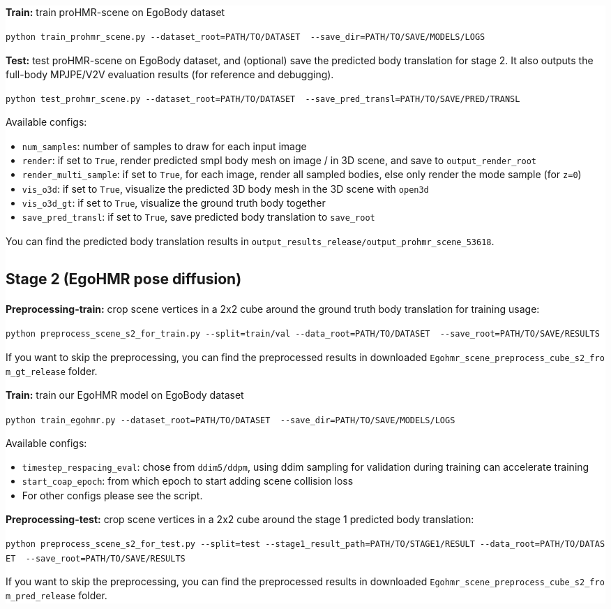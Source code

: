 **Train:** train proHMR-scene on EgoBody dataset
```
python train_prohmr_scene.py --dataset_root=PATH/TO/DATASET  --save_dir=PATH/TO/SAVE/MODELS/LOGS 
```
**Test:** test proHMR-scene on EgoBody dataset, and (optional) save the predicted body translation for stage 2. 
It also outputs the full-body MPJPE/V2V evaluation results (for reference and debugging). 
```
python test_prohmr_scene.py --dataset_root=PATH/TO/DATASET  --save_pred_transl=PATH/TO/SAVE/PRED/TRANSL
```
Available configs:
* `num_samples`: number of samples to draw for each input image
* `render`: if set to `True`, render predicted smpl body mesh on image / in 3D scene, and save to `output_render_root`
* `render_multi_sample`: if set to `True`, for each image, render all sampled bodies, else only render the mode sample (for `z=0`) 
* `vis_o3d`: if set to `True`, visualize the predicted 3D body mesh in the 3D scene with `open3d`
* `vis_o3d_gt`: if set to `True`, visualize the ground truth body together
* `save_pred_transl`: if set to `True`, save predicted body translation to `save_root`

You can find the predicted body translation results in `output_results_release/output_prohmr_scene_53618`.

## Stage 2 (EgoHMR pose diffusion)
**Preprocessing-train:**
crop scene vertices in a 2x2 cube around the ground truth body translation for training usage:
```
python preprocess_scene_s2_for_train.py --split=train/val --data_root=PATH/TO/DATASET  --save_root=PATH/TO/SAVE/RESULTS 
```
If you want to skip the preprocessing, 
you can find the preprocessed results in downloaded `Egohmr_scene_preprocess_cube_s2_from_gt_release` folder.

**Train:** train our EgoHMR model on EgoBody dataset
```
python train_egohmr.py --dataset_root=PATH/TO/DATASET  --save_dir=PATH/TO/SAVE/MODELS/LOGS 
```
Available configs:
* `timestep_respacing_eval`: chose from `ddim5/ddpm`, using ddim sampling for validation during training can accelerate training
* `start_coap_epoch`: from which epoch to start adding scene collision loss
* For other configs please see the script.


**Preprocessing-test:**
crop scene vertices in a 2x2 cube around the stage 1 predicted body translation:
```
python preprocess_scene_s2_for_test.py --split=test --stage1_result_path=PATH/TO/STAGE1/RESULT --data_root=PATH/TO/DATASET  --save_root=PATH/TO/SAVE/RESULTS 
```
If you want to skip the preprocessing,
you can find the preprocessed results in downloaded `Egohmr_scene_preprocess_cube_s2_from_pred_release` folder.
